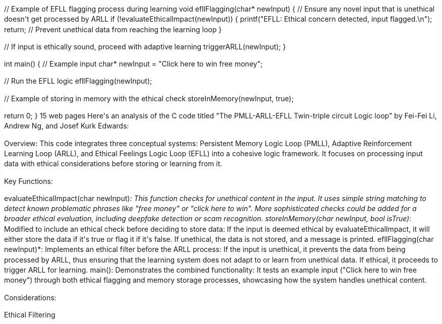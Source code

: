 // Example of EFLL flagging process during learning
void efllFlagging(char* newInput) {
    // Ensure any novel input that is unethical doesn't get processed by ARLL
    if (!evaluateEthicalImpact(newInput)) {
        printf("EFLL: Ethical concern detected, input flagged.\n");
        return;  // Prevent unethical data from reaching the learning loop
    }

// If input is ethically sound, proceed with adaptive learning
triggerARLL(newInput);
}

int main() {
    // Example input
    char* newInput = "Click here to win free money";

// Run the EFLL logic
efllFlagging(newInput);

// Example of storing in memory with the ethical check
storeInMemory(newInput, true);

return 0;
}
15 web pages
Here's an analysis of the C code titled "The PMLL-ARLL-EFLL Twin-triple circuit Logic loop" by Fei-Fei Li, Andrew Ng, and Josef Kurk Edwards:

Overview:
This code integrates three conceptual systems: Persistent Memory Logic Loop (PMLL), Adaptive Reinforcement Learning Loop (ARLL), and Ethical Feelings Logic Loop (EFLL) into a cohesive logic framework. It focuses on processing input data with ethical considerations before storing or learning from it.

Key Functions:

evaluateEthicalImpact(char newInput)*:
This function checks for unethical content in the input. It uses simple string matching to detect known problematic phrases like "free money" or "click here to win". More sophisticated checks could be added for a broader ethical evaluation, including deepfake detection or scam recognition.
storeInMemory(char newInput, bool isTrue)*:
Modified to include an ethical check before deciding to store data:
If the input is deemed ethical by evaluateEthicalImpact, it will either store the data if it's true or flag it if it's false.
If unethical, the data is not stored, and a message is printed.
efllFlagging(char newInput)*:
Implements an ethical filter before the ARLL process:
If the input is unethical, it prevents the data from being processed by ARLL, thus ensuring that the learning system does not adapt to or learn from unethical data.
If ethical, it proceeds to trigger ARLL for learning.
main():
Demonstrates the combined functionality:
It tests an example input ("Click here to win free money") through both ethical flagging and memory storage processes, showcasing how the system handles unethical content.

Considerations:

Ethical Filtering
